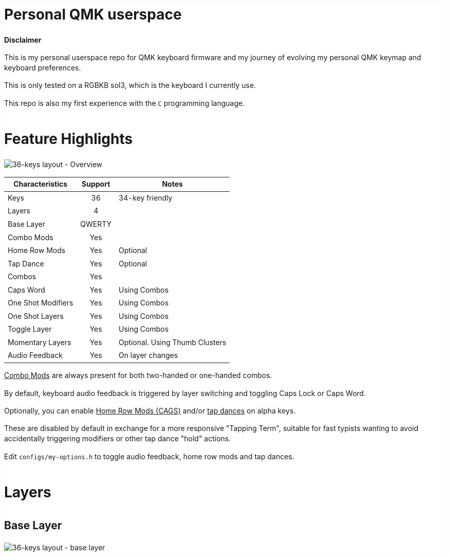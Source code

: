 # Personal QMK userspace

**Disclaimer**

This is my personal userspace repo for QMK keyboard firmware and my journey of evolving my personal QMK keymap and keyboard preferences.

This is only tested on a RGBKB sol3, which is the keyboard I currently use.

This repo is also my first experience with the `C` programming language.

# Feature Highlights

![36-keys layout - Overview](./docs/terryyounghk-36keys-qmk-overview-20230128-01.png)

| Characteristics | Support | Notes |
--------------|:-----:|---
Keys | 36 | 34-key friendly
Layers | 4 |
Base Layer | QWERTY |
Combo Mods | Yes |
Home Row Mods | Yes | Optional
Tap Dance | Yes | Optional
Combos | Yes |
Caps Word | Yes | Using Combos
One Shot Modifiers | Yes | Using Combos
One Shot Layers | Yes | Using Combos
Toggle Layer | Yes | Using Combos
Momentary Layers | Yes | Optional. Using Thumb Clusters
Audio Feedback | Yes | On layer changes

[Combo Mods](https://jasoncarloscox.com/blog/combo-mods/) are always present for both two-handed or one-handed combos.

By default, keyboard audio feedback is triggered by layer switching and toggling Caps Lock or Caps Word.

Optionally, you can enable [Home Row Mods (CAGS)](https://precondition.github.io/home-row-mods) and/or [tap dances](https://thomasbaart.nl/2018/12/13/qmk-basics-tap-dance/) on alpha keys.

These are disabled by default in exchange for a more responsive "Tapping Term", suitable for fast typists wanting to avoid accidentally triggering modifiers or other tap dance "hold" actions.

Edit `configs/my-options.h` to toggle audio feedback, home row mods and tap dances.

# Layers

## Base Layer

![36-keys layout - base layer](./docs/terryyounghk-36keys-qmk-layer0-20230128-01.png)
